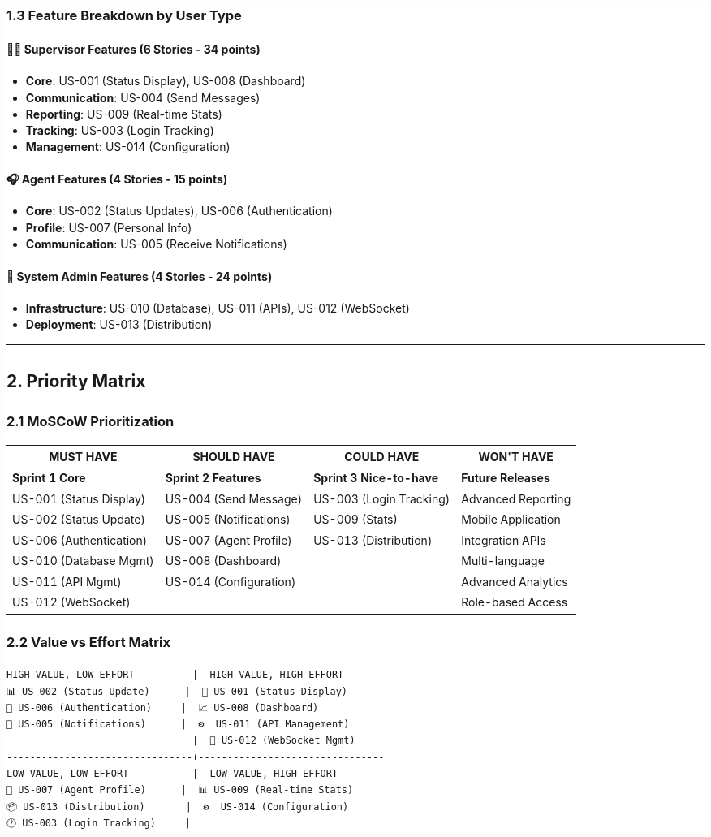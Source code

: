 ### 1.3 Feature Breakdown by User Type

#### 👨‍💼 **Supervisor Features** (6 Stories - 34 points)
- **Core**: US-001 (Status Display), US-008 (Dashboard)
- **Communication**: US-004 (Send Messages)
- **Reporting**: US-009 (Real-time Stats)
- **Tracking**: US-003 (Login Tracking)
- **Management**: US-014 (Configuration)

#### 🎧 **Agent Features** (4 Stories - 15 points)
- **Core**: US-002 (Status Updates), US-006 (Authentication)
- **Profile**: US-007 (Personal Info)
- **Communication**: US-005 (Receive Notifications)

#### 🔧 **System Admin Features** (4 Stories - 24 points)
- **Infrastructure**: US-010 (Database), US-011 (APIs), US-012 (WebSocket)
- **Deployment**: US-013 (Distribution)

---

## 2. Priority Matrix

### 2.1 MoSCoW Prioritization

| **MUST HAVE** | **SHOULD HAVE** | **COULD HAVE** | **WON'T HAVE** |
|---------------|-----------------|----------------|----------------|
| **Sprint 1 Core** | **Sprint 2 Features** | **Sprint 3 Nice-to-have** | **Future Releases** |
| US-001 (Status Display) | US-004 (Send Message) | US-003 (Login Tracking) | Advanced Reporting |
| US-002 (Status Update) | US-005 (Notifications) | US-009 (Stats) | Mobile Application |
| US-006 (Authentication) | US-007 (Agent Profile) | US-013 (Distribution) | Integration APIs |
| US-010 (Database Mgmt) | US-008 (Dashboard) | | Multi-language |
| US-011 (API Mgmt) | US-014 (Configuration) | | Advanced Analytics |
| US-012 (WebSocket) | | | Role-based Access |

### 2.2 Value vs Effort Matrix

```
HIGH VALUE, LOW EFFORT          |  HIGH VALUE, HIGH EFFORT
📊 US-002 (Status Update)      |  🎯 US-001 (Status Display)
🔐 US-006 (Authentication)     |  📈 US-008 (Dashboard)
💬 US-005 (Notifications)      |  ⚙️  US-011 (API Management)
                                |  🔗 US-012 (WebSocket Mgmt)
--------------------------------+--------------------------------
LOW VALUE, LOW EFFORT           |  LOW VALUE, HIGH EFFORT
📝 US-007 (Agent Profile)      |  📊 US-009 (Real-time Stats)
📦 US-013 (Distribution)       |  ⚙️  US-014 (Configuration)
🕐 US-003 (Login Tracking)     |
```
